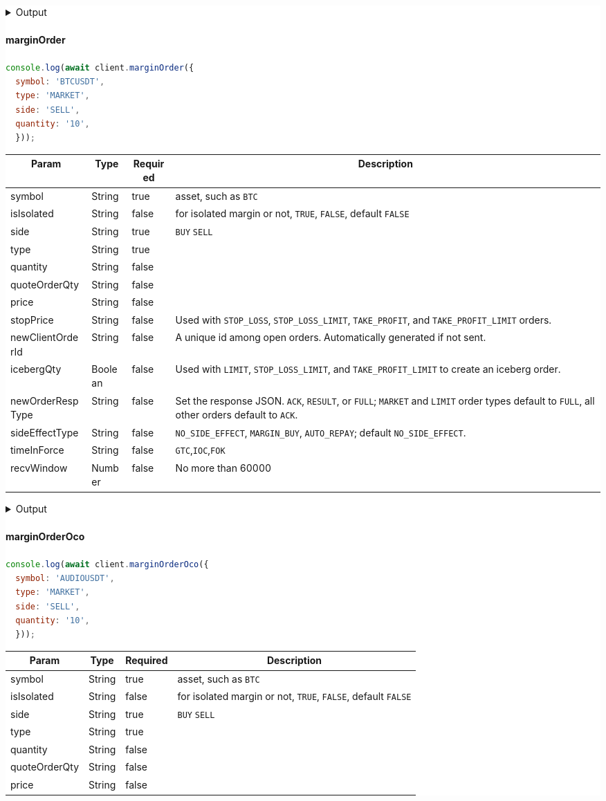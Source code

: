 <details><summary>Output</summary></details>

#### marginOrder

```js
console.log(await client.marginOrder({ 
  symbol: 'BTCUSDT', 
  type: 'MARKET',
  side: 'SELL',
  quantity: '10',
  }));
```

| Param             | Type    | Required | Description               |
| ----------------- | ------- | -------- | ------------------------- |
| symbol            | String  | true     | asset, such as `BTC`      |
| isIsolated        | String  | false    | for isolated margin or not, `TRUE`, `FALSE`, default `FALSE`
| side              | String  | true     | `BUY` `SELL` |
| type              | String  | true     |  
| quantity          | String  | false    |
| quoteOrderQty     | String  | false    |
| price             | String  | false    | 
| stopPrice         | String  | false    | Used with `STOP_LOSS`, `STOP_LOSS_LIMIT`, `TAKE_PROFIT`, and `TAKE_PROFIT_LIMIT` orders.
| newClientOrderId  | String  | false    | A unique id among open orders. Automatically generated if not sent.
| icebergQty        | Boolean | false    | Used with `LIMIT`, `STOP_LOSS_LIMIT`, and `TAKE_PROFIT_LIMIT` to create an iceberg order.
| newOrderRespType  | String  | false    | Set the response JSON. `ACK`, `RESULT`, or `FULL`; `MARKET` and `LIMIT` order types default to `FULL`, all other orders default to `ACK`.
| sideEffectType    | String  | false    | `NO_SIDE_EFFECT`, `MARGIN_BUY`, `AUTO_REPAY`; default `NO_SIDE_EFFECT`.
| timeInForce       | String  | false    | `GTC`,`IOC`,`FOK`        |
| recvWindow        | Number  | false    | No more than 60000        |

<details><summary>Output</summary></details>

#### marginOrderOco

```js
console.log(await client.marginOrderOco({ 
  symbol: 'AUDIOUSDT', 
  type: 'MARKET',
  side: 'SELL',
  quantity: '10',
  }));
```

| Param             | Type    | Required | Description               |
| ----------------- | ------- | -------- | ------------------------- |
| symbol            | String  | true     | asset, such as `BTC`      |
| isIsolated        | String  | false    | for isolated margin or not, `TRUE`, `FALSE`, default `FALSE`
| side              | String  | true     | `BUY` `SELL` |
| type              | String  | true     |  
| quantity          | String  | false    |
| quoteOrderQty     | String  | false    |
| price             | String  | false    | 
